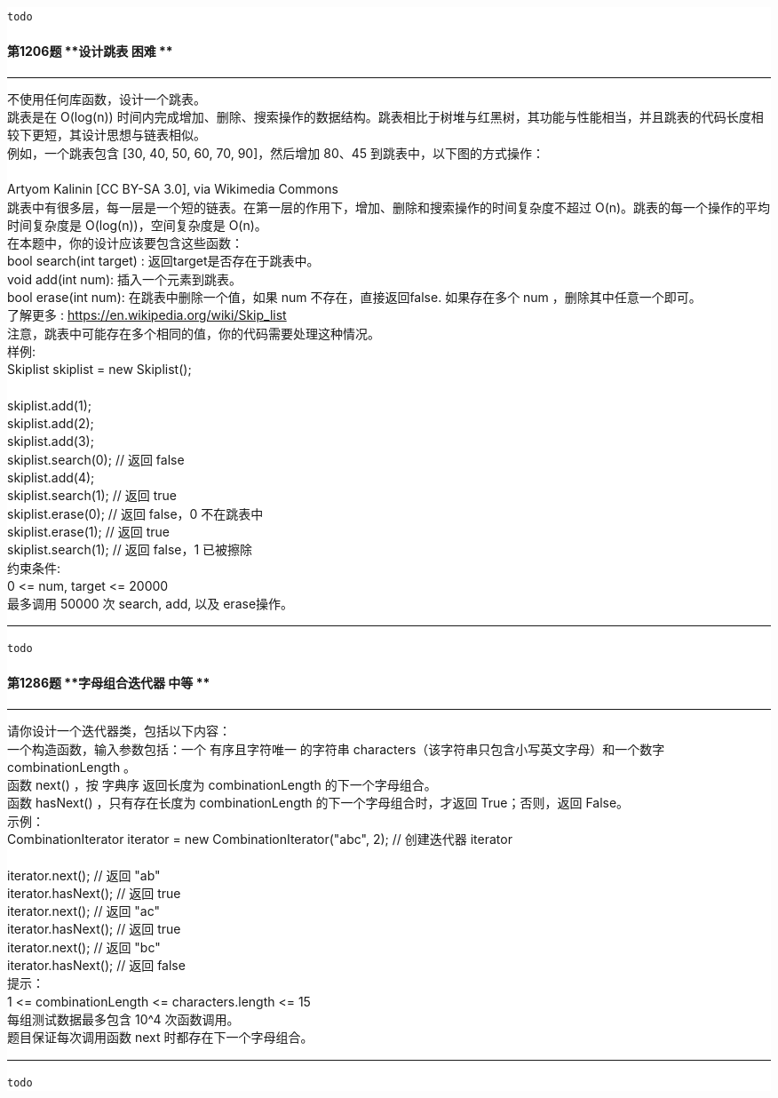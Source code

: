 ```python
todo
```
#### 第1206题	**设计跳表	困难	**
***
不使用任何库函数，设计一个跳表。<br>跳表是在 O(log(n)) 时间内完成增加、删除、搜索操作的数据结构。跳表相比于树堆与红黑树，其功能与性能相当，并且跳表的代码长度相较下更短，其设计思想与链表相似。<br>例如，一个跳表包含 [30, 40, 50, 60, 70, 90]，然后增加 80、45 到跳表中，以下图的方式操作：<br><br>Artyom Kalinin [CC BY-SA 3.0], via Wikimedia Commons<br>跳表中有很多层，每一层是一个短的链表。在第一层的作用下，增加、删除和搜索操作的时间复杂度不超过 O(n)。跳表的每一个操作的平均时间复杂度是 O(log(n))，空间复杂度是 O(n)。<br>在本题中，你的设计应该要包含这些函数：<br>bool search(int target) : 返回target是否存在于跳表中。<br>void add(int num): 插入一个元素到跳表。<br>bool erase(int num): 在跳表中删除一个值，如果 num 不存在，直接返回false. 如果存在多个 num ，删除其中任意一个即可。<br>了解更多 : https://en.wikipedia.org/wiki/Skip_list<br>注意，跳表中可能存在多个相同的值，你的代码需要处理这种情况。<br>样例:<br>Skiplist skiplist = new Skiplist();<br><br>skiplist.add(1);<br>skiplist.add(2);<br>skiplist.add(3);<br>skiplist.search(0);   // 返回 false<br>skiplist.add(4);<br>skiplist.search(1);   // 返回 true<br>skiplist.erase(0);    // 返回 false，0 不在跳表中<br>skiplist.erase(1);    // 返回 true<br>skiplist.search(1);   // 返回 false，1 已被擦除<br>约束条件:<br>0 <= num, target <= 20000<br>最多调用 50000 次 search, add, 以及 erase操作。
***

```python
todo
```
#### 第1286题	**字母组合迭代器	中等	**
***
请你设计一个迭代器类，包括以下内容：<br>一个构造函数，输入参数包括：一个 有序且字符唯一 的字符串 characters（该字符串只包含小写英文字母）和一个数字 combinationLength 。<br>函数 next() ，按 字典序 返回长度为 combinationLength 的下一个字母组合。<br>函数 hasNext() ，只有存在长度为 combinationLength 的下一个字母组合时，才返回 True；否则，返回 False。<br>示例：<br>CombinationIterator iterator = new CombinationIterator("abc", 2); // 创建迭代器 iterator<br><br>iterator.next(); // 返回 "ab"<br>iterator.hasNext(); // 返回 true<br>iterator.next(); // 返回 "ac"<br>iterator.hasNext(); // 返回 true<br>iterator.next(); // 返回 "bc"<br>iterator.hasNext(); // 返回 false<br>提示：<br>1 <= combinationLength <= characters.length <= 15<br>每组测试数据最多包含 10^4 次函数调用。<br>题目保证每次调用函数 next 时都存在下一个字母组合。
***

```python
todo
```
